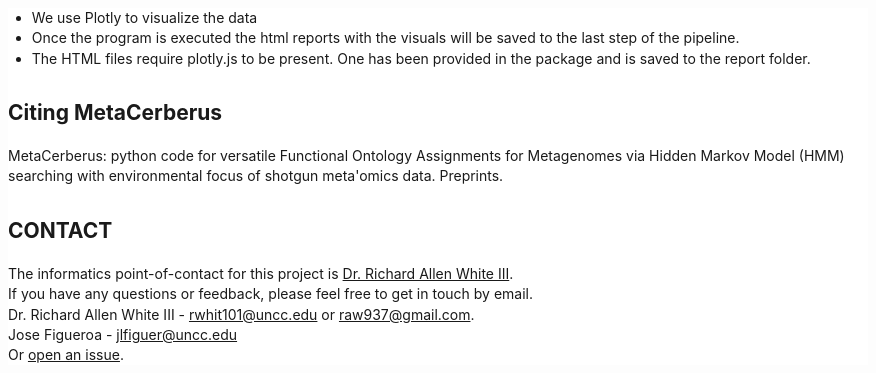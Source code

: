 - We use Plotly to visualize the data
- Once the program is executed the html reports with the visuals will be saved to the last step of the pipeline.
- The HTML files require plotly.js to be present. One has been provided in the package and is saved to the report folder.

## Citing MetaCerberus

MetaCerberus: python code for versatile Functional Ontology Assignments for Metagenomes via Hidden Markov Model (HMM) searching with environmental focus of shotgun meta'omics data. Preprints.

## CONTACT

The informatics point-of-contact for this project is [Dr. Richard Allen White III](https://github.com/raw-lab).  
If you have any questions or feedback, please feel free to get in touch by email.  
Dr. Richard Allen White III - rwhit101@uncc.edu or raw937@gmail.com.  
Jose Figueroa - jlfiguer@uncc.edu  
Or [open an issue](https://github.com/raw-lab/metacerberus/issues).  
